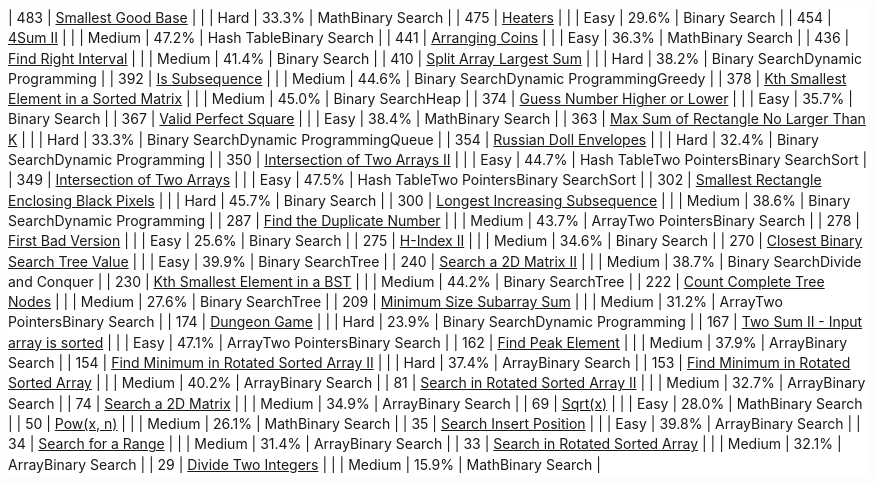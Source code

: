 | 483 | [Smallest Good Base](https://leetcode.com/problems/smallest-good-base/) | | | Hard | 33.3% | MathBinary Search |
| 475 | [Heaters](https://leetcode.com/problems/heaters/) | | | Easy | 29.6% | Binary Search |
| 454 | [4Sum II](https://leetcode.com/problems/4sum-ii/) | | | Medium | 47.2% | Hash TableBinary Search |
| 441 | [Arranging Coins](https://leetcode.com/problems/arranging-coins/) | | | Easy | 36.3% | MathBinary Search |
| 436 | [Find Right Interval](https://leetcode.com/problems/find-right-interval/) | | | Medium | 41.4% | Binary Search |
| 410 | [Split Array Largest Sum](https://leetcode.com/problems/split-array-largest-sum/) | | | Hard | 38.2% | Binary SearchDynamic Programming |
| 392 | [Is Subsequence](https://leetcode.com/problems/is-subsequence/) | | | Medium | 44.6% | Binary SearchDynamic ProgrammingGreedy |
| 378 | [Kth Smallest Element in a Sorted Matrix](https://leetcode.com/problems/kth-smallest-element-in-a-sorted-matrix/) | | | Medium | 45.0% | Binary SearchHeap |
| 374 | [Guess Number Higher or Lower](https://leetcode.com/problems/guess-number-higher-or-lower/) | | | Easy | 35.7% | Binary Search |
| 367 | [Valid Perfect Square](https://leetcode.com/problems/valid-perfect-square/) | | | Easy | 38.4% | MathBinary Search |
| 363 | [Max Sum of Rectangle No Larger Than K](https://leetcode.com/problems/max-sum-of-rectangle-no-larger-than-k/) | | | Hard | 33.3% | Binary SearchDynamic ProgrammingQueue |
| 354 | [Russian Doll Envelopes](https://leetcode.com/problems/russian-doll-envelopes/) | | | Hard | 32.4% | Binary SearchDynamic Programming |
| 350 | [Intersection of Two Arrays II](https://leetcode.com/problems/intersection-of-two-arrays-ii/) | | | Easy | 44.7% | Hash TableTwo PointersBinary SearchSort |
| 349 | [Intersection of Two Arrays](https://leetcode.com/problems/intersection-of-two-arrays/) | | | Easy | 47.5% | Hash TableTwo PointersBinary SearchSort |
| 302 | [Smallest Rectangle Enclosing Black Pixels](https://leetcode.com/problems/smallest-rectangle-enclosing-black-pixels/) | | | Hard | 45.7% | Binary Search |
| 300 | [Longest Increasing Subsequence](https://leetcode.com/problems/longest-increasing-subsequence/) | | | Medium | 38.6% | Binary SearchDynamic Programming |
| 287 | [Find the Duplicate Number](https://leetcode.com/problems/find-the-duplicate-number/) | | | Medium | 43.7% | ArrayTwo PointersBinary Search |
| 278 | [First Bad Version](https://leetcode.com/problems/first-bad-version/) | | | Easy | 25.6% | Binary Search |
| 275 | [H-Index II](https://leetcode.com/problems/h-index-ii/) | | | Medium | 34.6% | Binary Search |
| 270 | [Closest Binary Search Tree Value](https://leetcode.com/problems/closest-binary-search-tree-value/) | | | Easy | 39.9% | Binary SearchTree |
| 240 | [Search a 2D Matrix II](https://leetcode.com/problems/search-a-2d-matrix-ii/) | | | Medium | 38.7% | Binary SearchDivide and Conquer |
| 230 | [Kth Smallest Element in a BST](https://leetcode.com/problems/kth-smallest-element-in-a-bst/) | | | Medium | 44.2% | Binary SearchTree |
| 222 | [Count Complete Tree Nodes](https://leetcode.com/problems/count-complete-tree-nodes/) | | | Medium | 27.6% | Binary SearchTree |
| 209 | [Minimum Size Subarray Sum](https://leetcode.com/problems/minimum-size-subarray-sum/) | | | Medium | 31.2% | ArrayTwo PointersBinary Search |
| 174 | [Dungeon Game](https://leetcode.com/problems/dungeon-game/) | | | Hard | 23.9% | Binary SearchDynamic Programming |
| 167 | [Two Sum II - Input array is sorted](https://leetcode.com/problems/two-sum-ii-input-array-is-sorted/) | | | Easy | 47.1% | ArrayTwo PointersBinary Search |
| 162 | [Find Peak Element](https://leetcode.com/problems/find-peak-element/) | | | Medium | 37.9% | ArrayBinary Search |
| 154 | [Find Minimum in Rotated Sorted Array II](https://leetcode.com/problems/find-minimum-in-rotated-sorted-array-ii/) | | | Hard | 37.4% | ArrayBinary Search |
| 153 | [Find Minimum in Rotated Sorted Array](https://leetcode.com/problems/find-minimum-in-rotated-sorted-array/) | | | Medium | 40.2% | ArrayBinary Search |
| 81 | [Search in Rotated Sorted Array II](https://leetcode.com/problems/search-in-rotated-sorted-array-ii/) | | | Medium | 32.7% | ArrayBinary Search |
| 74 | [Search a 2D Matrix](https://leetcode.com/problems/search-a-2d-matrix/) | | | Medium | 34.9% | ArrayBinary Search |
| 69 | [Sqrt(x)](https://leetcode.com/problems/sqrtx/) | | | Easy | 28.0% | MathBinary Search |
| 50 | [Pow(x, n)](https://leetcode.com/problems/powx-n/) | | | Medium | 26.1% | MathBinary Search |
| 35 | [Search Insert Position](https://leetcode.com/problems/search-insert-position/) | | | Easy | 39.8% | ArrayBinary Search |
| 34 | [Search for a Range](https://leetcode.com/problems/search-for-a-range/) | | | Medium | 31.4% | ArrayBinary Search |
| 33 | [Search in Rotated Sorted Array](https://leetcode.com/problems/search-in-rotated-sorted-array/) | | | Medium | 32.1% | ArrayBinary Search |
| 29 | [Divide Two Integers](https://leetcode.com/problems/divide-two-integers/) | | | Medium | 15.9% | MathBinary Search |